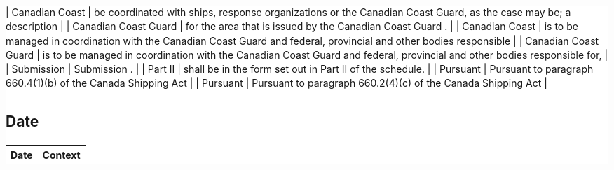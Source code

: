 | Canadian Coast       | be coordinated with ships, response organizations or the Canadian Coast Guard, as the case may be; a description                 |
| Canadian Coast Guard | for the area that is issued by the Canadian Coast Guard .                                                                        |
| Canadian Coast       | is to be managed in coordination with the Canadian Coast Guard and federal, provincial and other bodies responsible              |
| Canadian Coast Guard | is to be managed in coordination with the Canadian Coast Guard and federal, provincial and other bodies responsible for,         |
| Submission           | Submission .                                                                                                                     |
| Part II              | shall be in the form set out in Part II  of the schedule.                                                                        |
| Pursuant             | Pursuant to paragraph 660.4(1)(b) of the Canada Shipping Act                                                                     |
| Pursuant             | Pursuant to paragraph 660.2(4)(c) of the Canada Shipping Act                                                                     |


## Date
| Date       | Context                                                                                                                                                                                                                                                                                                                                                                                                                                                                                                                                                                                                                                                                                                                                                                                                                                                                                                                                                                                                                                                                                                                                                                                                                                                                                                                                                                                                                                                                                                                                                                                                                                                                                                                                                                                                                                                                                                                                                                                                                                                                                                                                                                                                                                                                     |
|:-----------|:----------------------------------------------------------------------------------------------------------------------------------------------------------------------------------------------------------------------------------------------------------------------------------------------------------------------------------------------------------------------------------------------------------------------------------------------------------------------------------------------------------------------------------------------------------------------------------------------------------------------------------------------------------------------------------------------------------------------------------------------------------------------------------------------------------------------------------------------------------------------------------------------------------------------------------------------------------------------------------------------------------------------------------------------------------------------------------------------------------------------------------------------------------------------------------------------------------------------------------------------------------------------------------------------------------------------------------------------------------------------------------------------------------------------------------------------------------------------------------------------------------------------------------------------------------------------------------------------------------------------------------------------------------------------------------------------------------------------------------------------------------------------------------------------------------------------------------------------------------------------------------------------------------------------------------------------------------------------------------------------------------------------------------------------------------------------------------------------------------------------------------------------------------------------------------------------------------------------------------------------------------------------------|
